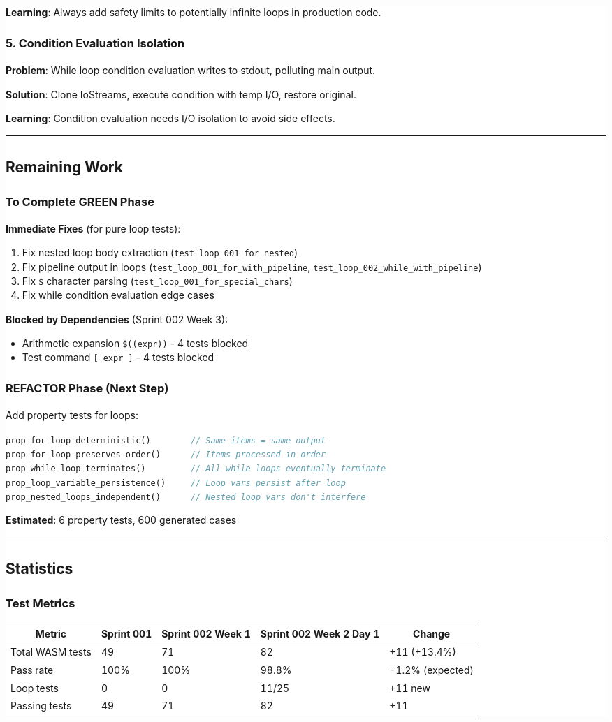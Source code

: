 **Learning**: Always add safety limits to potentially infinite loops in production code.

### 5. Condition Evaluation Isolation

**Problem**: While loop condition evaluation writes to stdout, polluting main output.

**Solution**: Clone IoStreams, execute condition with temp I/O, restore original.

**Learning**: Condition evaluation needs I/O isolation to avoid side effects.

---

## Remaining Work

### To Complete GREEN Phase

**Immediate Fixes** (for pure loop tests):
1. Fix nested loop body extraction (`test_loop_001_for_nested`)
2. Fix pipeline output in loops (`test_loop_001_for_with_pipeline`, `test_loop_002_while_with_pipeline`)
3. Fix `$` character parsing (`test_loop_001_for_special_chars`)
4. Fix while condition evaluation edge cases

**Blocked by Dependencies** (Sprint 002 Week 3):
- Arithmetic expansion `$((expr))` - 4 tests blocked
- Test command `[ expr ]` - 4 tests blocked

### REFACTOR Phase (Next Step)

Add property tests for loops:
```rust
prop_for_loop_deterministic()        // Same items = same output
prop_for_loop_preserves_order()      // Items processed in order
prop_while_loop_terminates()         // All while loops eventually terminate
prop_loop_variable_persistence()     // Loop vars persist after loop
prop_nested_loops_independent()      // Nested loop vars don't interfere
```

**Estimated**: 6 property tests, 600 generated cases

---

## Statistics

### Test Metrics

| Metric | Sprint 001 | Sprint 002 Week 1 | Sprint 002 Week 2 Day 1 | Change |
|--------|-----------|-------------------|------------------------|--------|
| Total WASM tests | 49 | 71 | 82 | +11 (+13.4%) |
| Pass rate | 100% | 100% | 98.8% | -1.2% (expected) |
| Loop tests | 0 | 0 | 11/25 | +11 new |
| Passing tests | 49 | 71 | 82 | +11 |
